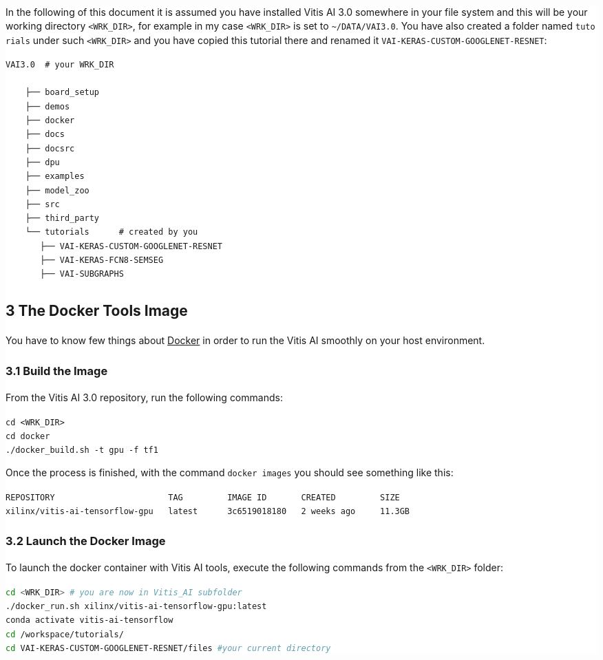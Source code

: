 In the following of this document it is assumed you have installed Vitis AI 3.0 somewhere in your file system and this will be your working directory ``<WRK_DIR>``, for example in my case ``<WRK_DIR>`` is set to
``~/DATA/VAI3.0``.  You have also created a folder named ``tutorials`` under such ``<WRK_DIR>`` and you have copied this tutorial there and renamed it ``VAI-KERAS-CUSTOM-GOOGLENET-RESNET``:

```text
VAI3.0  # your WRK_DIR

    ├── board_setup
    ├── demos
    ├── docker
    ├── docs
    ├── docsrc
    ├── dpu
    ├── examples
    ├── model_zoo
    ├── src
    ├── third_party
    └── tutorials      # created by you
       ├── VAI-KERAS-CUSTOM-GOOGLENET-RESNET
       ├── VAI-KERAS-FCN8-SEMSEG
       ├── VAI-SUBGRAPHS
```  



## 3 The Docker Tools Image

You have to know few things about [Docker](https://docs.docker.com/) in order to run the Vitis AI smoothly on your host environment.

### 3.1 Build the Image

From the Vitis AI 3.0 repository, run the following commands:

```shell
cd <WRK_DIR>
cd docker
./docker_build.sh -t gpu -f tf1
```

Once the process is finished, with the command ``docker images`` you should see something like this:

```text
REPOSITORY                       TAG         IMAGE ID       CREATED         SIZE
xilinx/vitis-ai-tensorflow-gpu   latest      3c6519018180   2 weeks ago     11.3GB
```

### 3.2 Launch the Docker Image

To launch the docker container with Vitis AI tools, execute the following commands from the ``<WRK_DIR>`` folder:

```bash
cd <WRK_DIR> # you are now in Vitis_AI subfolder
./docker_run.sh xilinx/vitis-ai-tensorflow-gpu:latest
conda activate vitis-ai-tensorflow
cd /workspace/tutorials/
cd VAI-KERAS-CUSTOM-GOOGLENET-RESNET/files #your current directory
```
